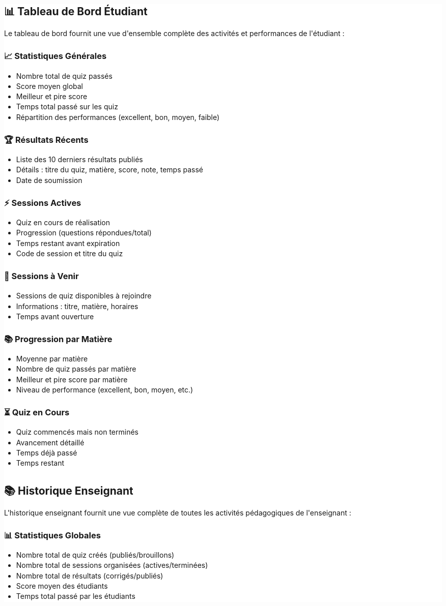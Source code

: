 ## 📊 Tableau de Bord Étudiant

Le tableau de bord fournit une vue d'ensemble complète des activités et performances de l'étudiant :

### 📈 Statistiques Générales
- Nombre total de quiz passés
- Score moyen global
- Meilleur et pire score
- Temps total passé sur les quiz
- Répartition des performances (excellent, bon, moyen, faible)

### 🏆 Résultats Récents
- Liste des 10 derniers résultats publiés
- Détails : titre du quiz, matière, score, note, temps passé
- Date de soumission

### ⚡ Sessions Actives
- Quiz en cours de réalisation
- Progression (questions répondues/total)
- Temps restant avant expiration
- Code de session et titre du quiz

### 📅 Sessions à Venir
- Sessions de quiz disponibles à rejoindre
- Informations : titre, matière, horaires
- Temps avant ouverture

### 📚 Progression par Matière
- Moyenne par matière
- Nombre de quiz passés par matière
- Meilleur et pire score par matière
- Niveau de performance (excellent, bon, moyen, etc.)

### ⏳ Quiz en Cours
- Quiz commencés mais non terminés
- Avancement détaillé
- Temps déjà passé
- Temps restant

## 📚 Historique Enseignant

L'historique enseignant fournit une vue complète de toutes les activités pédagogiques de l'enseignant :

### 📊 Statistiques Globales
- Nombre total de quiz créés (publiés/brouillons)
- Nombre total de sessions organisées (actives/terminées)
- Nombre total de résultats (corrigés/publiés)
- Score moyen des étudiants
- Temps total passé par les étudiants

